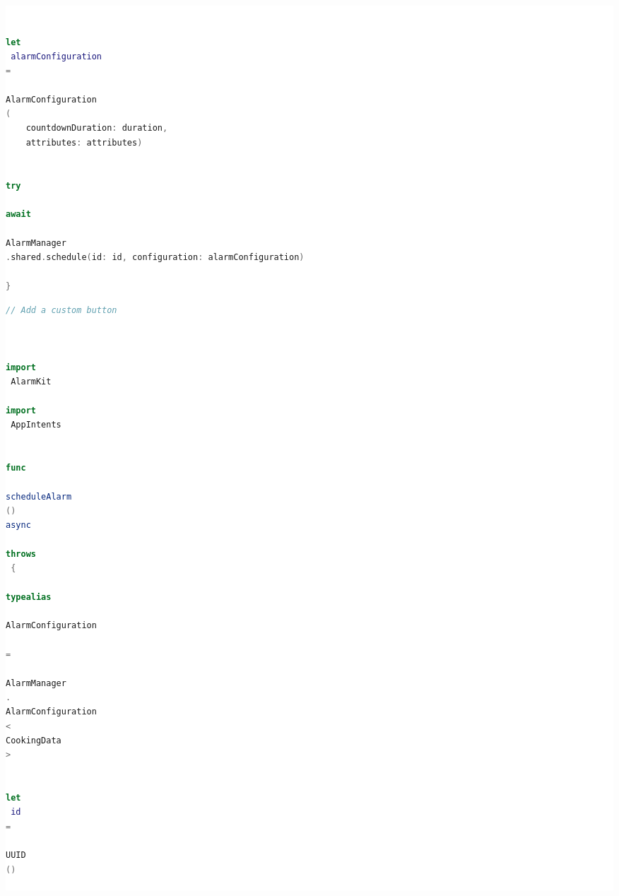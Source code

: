 ```swift

  
let
 alarmConfiguration 
=
 
AlarmConfiguration
(
    countdownDuration: duration,
    attributes: attributes)

  
try
 
await
 
AlarmManager
.shared.schedule(id: id, configuration: alarmConfiguration)
  
}
```

```swift
// Add a custom button



import
 AlarmKit

import
 AppIntents


func
 
scheduleAlarm
() 
async
 
throws
 {
  
typealias
 
AlarmConfiguration
 
=
 
AlarmManager
.
AlarmConfiguration
<
CookingData
>
    
  
let
 id 
=
 
UUID
()
  
```